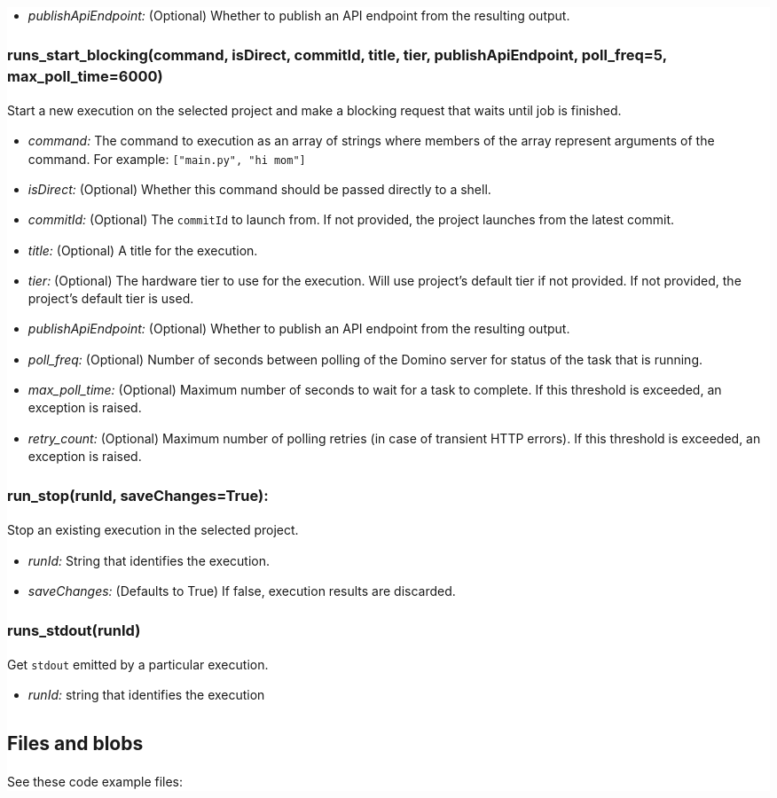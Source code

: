 -   *publishApiEndpoint:* (Optional) Whether to publish an API endpoint
    from the resulting output.

### runs_start_blocking(command, isDirect, commitId, title, tier, publishApiEndpoint, poll_freq=5, max_poll_time=6000)

Start a new execution on the selected project and make a blocking
request that waits until job is finished.

-   *command:* The command to execution as an array of strings where
    members of the array represent arguments of the command. For
    example: `["main.py", "hi mom"]`

-   *isDirect:* (Optional) Whether this command should be passed
    directly to a shell.

-   *commitId:* (Optional) The `commitId` to launch from. If not
    provided, the project launches from the latest commit.

-   *title:* (Optional) A title for the execution.

-   *tier:* (Optional) The hardware tier to use for the execution. Will
    use project’s default tier if not provided. If not provided, the
    project’s default tier is used.

-   *publishApiEndpoint:* (Optional) Whether to publish an API endpoint
    from the resulting output.

-   *poll_freq:* (Optional) Number of seconds between polling of the
    Domino server for status of the task that is running.

-   *max_poll_time:* (Optional) Maximum number of seconds to wait for
    a task to complete. If this threshold is exceeded, an exception is
    raised.

-   *retry_count:* (Optional) Maximum number of polling retries (in
    case of transient HTTP errors). If this threshold is exceeded, an
    exception is raised.

### run_stop(runId, saveChanges=True):

Stop an existing execution in the selected project.

-   *runId:* String that identifies the execution.

-   *saveChanges:* (Defaults to True) If false, execution results are
    discarded.

### runs_stdout(runId)

Get `stdout` emitted by a particular execution.

-   *runId:* string that identifies the execution

## Files and blobs

See these code example files:
